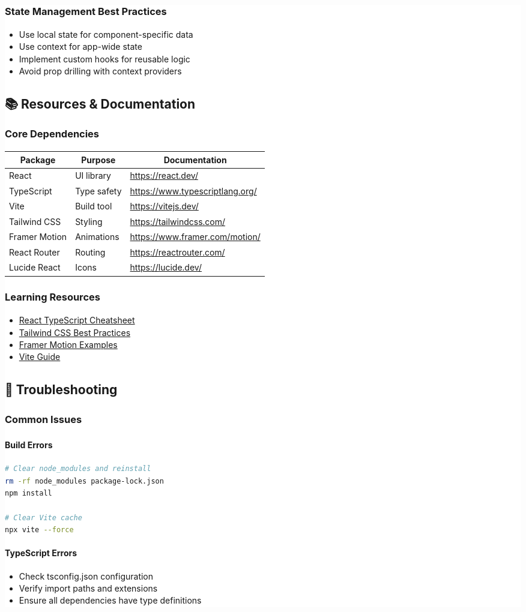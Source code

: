 ### State Management Best Practices
- Use local state for component-specific data
- Use context for app-wide state
- Implement custom hooks for reusable logic
- Avoid prop drilling with context providers

## 📚 Resources & Documentation

### Core Dependencies

| Package | Purpose | Documentation |
|---------|---------|---------------|
| React | UI library | https://react.dev/ |
| TypeScript | Type safety | https://www.typescriptlang.org/ |
| Vite | Build tool | https://vitejs.dev/ |
| Tailwind CSS | Styling | https://tailwindcss.com/ |
| Framer Motion | Animations | https://www.framer.com/motion/ |
| React Router | Routing | https://reactrouter.com/ |
| Lucide React | Icons | https://lucide.dev/ |

### Learning Resources
- [React TypeScript Cheatsheet](https://react-typescript-cheatsheet.netlify.app/)
- [Tailwind CSS Best Practices](https://tailwindcss.com/docs/utility-first)
- [Framer Motion Examples](https://www.framer.com/motion/examples/)
- [Vite Guide](https://vitejs.dev/guide/)

## 🐛 Troubleshooting

### Common Issues

#### Build Errors
```bash
# Clear node_modules and reinstall
rm -rf node_modules package-lock.json
npm install

# Clear Vite cache
npx vite --force
```

#### TypeScript Errors
- Check tsconfig.json configuration
- Verify import paths and extensions
- Ensure all dependencies have type definitions

